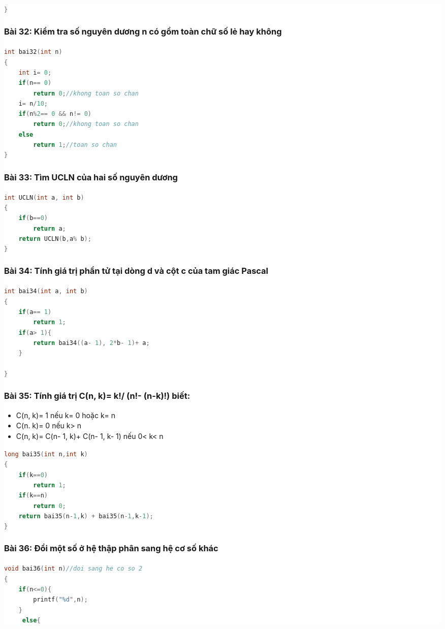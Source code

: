 ```cpp
}
```
### Bài 32: Kiểm tra số nguyên dương n có gồm toàn chữ số lẻ hay không
```cpp
int bai32(int n)
{
	int i= 0;
	if(n== 0)
		return 0;//khong toan so chan
	i= n/10;
	if(n%2== 0 && n!= 0)
		return 0;//khong toan so chan
	else
		return 1;//toan so chan
}
```
### Bài 33: Tìm UCLN của hai số nguyên dương
```cpp
int UCLN(int a, int b)
{
	if(b==0)
		return a;
	return UCLN(b,a% b);
}
```
### Bài 34: Tính giá trị phần tử tại dòng d và cột c của tam giác Pascal
```cpp
int bai34(int a, int b)
{
	if(a== 1)
		return 1;
	if(a> 1){
		return bai34((a- 1), 2*b- 1)+ a; 
	}
		
}
```
### Bài 35: Tính giá trị C(n, k)= k!/ (n!- (n-k)!) biết:
* C(n, k)= 1 nếu k= 0 hoặc k= n
* C(n. k)= 0 nếu k> n
* C(n, k)= C(n- 1, k)+ C(n- 1, k- 1) nếu 0< k< n
```cpp
long bai35(int n,int k)
{
	if(k==0)
		return 1;
	if(k==n)
		return 0;
	return bai35(n-1,k) + bai35(n-1,k-1);
}
```
### Bài 36: Đổi một số ở hệ thập phân sang hệ cơ số khác
```cpp
void bai36(int n)//doi sang he co so 2
{
	if(n<=0){
		printf("%d",n);
	}
	 else{
```